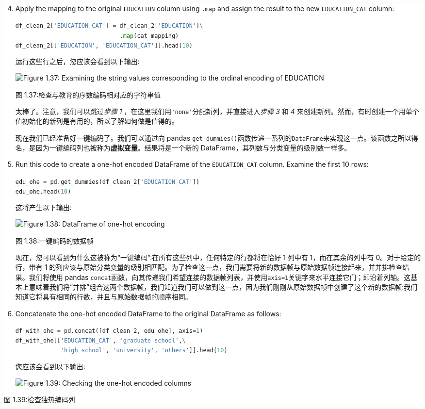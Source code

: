 4.  Apply the mapping to the original `EDUCATION` column using `.map` and assign the result to the new `EDUCATION_CAT` column:

    ```py
    df_clean_2['EDUCATION_CAT'] = df_clean_2['EDUCATION']\
                                  .map(cat_mapping)
    df_clean_2[['EDUCATION', 'EDUCATION_CAT']].head(10)
    ```

    运行这些行之后，您应该会看到以下输出:

    ![Figure 1.37: Examining the string values corresponding to the ordinal 
    encoding of EDUCATION
    ](image/B16925_01_37.jpg)

    图 1.37:检查与教育的序数编码相对应的字符串值

    太棒了。注意，我们可以跳过*步骤 1* ，在这里我们用`'none'`分配新列，并直接进入*步骤 3* 和 *4* 来创建新列。然而，有时创建一个用单个值初始化的新列是有用的，所以了解如何做是值得的。

    现在我们已经准备好一键编码了。我们可以通过向 pandas `get_dummies()`函数传递一系列的`DataFrame`来实现这一点。该函数之所以得名，是因为一键编码列也被称为**虚拟变量**。结果将是一个新的 DataFrame，其列数与分类变量的级别数一样多。

5.  Run this code to create a one-hot encoded DataFrame of the `EDUCATION_CAT` column. Examine the first 10 rows:

    ```py
    edu_ohe = pd.get_dummies(df_clean_2['EDUCATION_CAT'])
    edu_ohe.head(10)
    ```

    这将产生以下输出:

    ![Figure 1.38: DataFrame of one-hot encoding
    ](image/B16925_01_38.jpg)

    图 1.38:一键编码的数据帧

    现在，您可以看到为什么这被称为“一键编码”:在所有这些列中，任何特定的行都将在恰好 1 列中有 1，而在其余的列中有 0。对于给定的行，带有 1 的列应该与原始分类变量的级别相匹配。为了检查这一点，我们需要将新的数据帧与原始数据帧连接起来，并并排检查结果。我们将使用 pandas `concat`函数，向其传递我们希望连接的数据帧列表，并使用`axis=1`关键字来水平连接它们；即沿着列轴。这基本上意味着我们将“并排”组合这两个数据帧，我们知道我们可以做到这一点，因为我们刚刚从原始数据帧中创建了这个新的数据帧:我们知道它将具有相同的行数，并且与原始数据帧的顺序相同。

6.  Concatenate the one-hot encoded DataFrame to the original DataFrame as follows:

    ```py
    df_with_ohe = pd.concat([df_clean_2, edu_ohe], axis=1)
    df_with_ohe[['EDUCATION_CAT', 'graduate school',\
                 'high school', 'university', 'others']].head(10)
    ```

    您应该会看到以下输出:

    ![Figure 1.39: Checking the one-hot encoded columns
    ](image/B16925_01_39.jpg)

图 1.39:检查独热编码列
